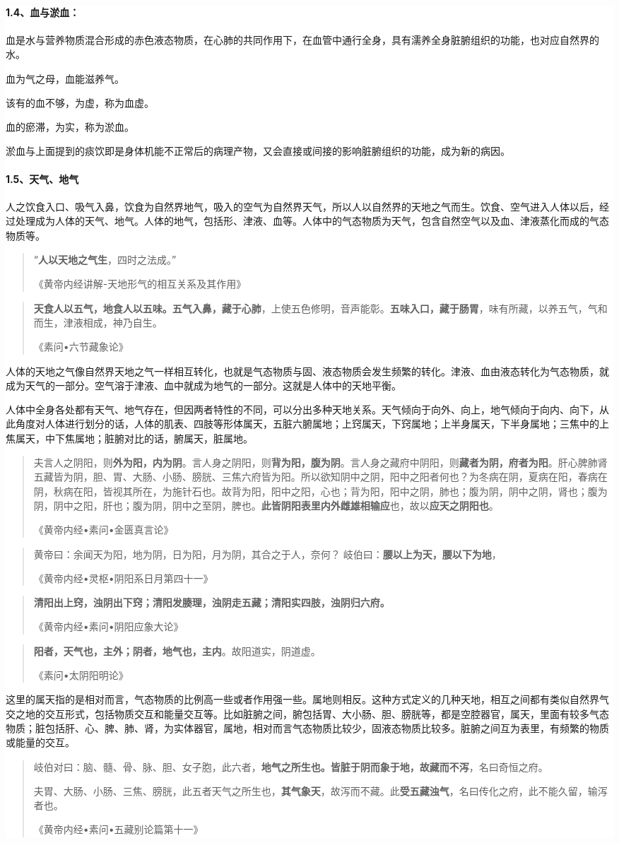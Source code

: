 #### 1.4、血与淤血：

血是水与营养物质混合形成的赤色液态物质，在心肺的共同作用下，在血管中通行全身，具有濡养全身脏腑组织的功能，也对应自然界的水。 

血为气之母，血能滋养气。

该有的血不够，为虚，称为血虚。

血的瘀滞，为实，称为淤血。

淤血与上面提到的痰饮即是身体机能不正常后的病理产物，又会直接或间接的影响脏腑组织的功能，成为新的病因。

#### 1.5、天气、地气

人之饮食入口、吸气入鼻，饮食为自然界地气，吸入的空气为自然界天气，所以人以自然界的天地之气而生。饮食、空气进入人体以后，经过处理成为人体的天气、地气。人体的地气，包括形、津液、血等。人体中的气态物质为天气，包含自然空气以及血、津液蒸化而成的气态物质等。

> “**人以天地之气生**，四时之法成。”
>
> 《黄帝内经讲解-天地形气的相互关系及其作用》

> **天食人以五气，地食人以五味。五气入鼻，藏于心肺**，上使五色修明，音声能彰。**五味入口，藏于肠胃**，味有所藏，以养五气，气和而生，津液相成，神乃自生。
>
> 《素问•六节藏象论》

人体的天地之气像自然界天地之气一样相互转化，也就是气态物质与固、液态物质会发生频繁的转化。津液、血由液态转化为气态物质，就成为天气的一部分。空气溶于津液、血中就成为地气的一部分。这就是人体中的天地平衡。

人体中全身各处都有天气、地气存在，但因两者特性的不同，可以分出多种天地关系。天气倾向于向外、向上，地气倾向于向内、向下，从此角度对人体进行划分的话，人体的肌表、四肢等形体属天，五脏六腑属地；上窍属天，下窍属地；上半身属天，下半身属地；三焦中的上焦属天，中下焦属地；脏腑对比的话，腑属天，脏属地。

> 夫言人之阴阳，则**外为阳，内为阴**。言人身之阴阳，则**背为阳，腹为阴**。言人身之藏府中阴阳，则**藏者为阴，府者为阳**。肝心脾肺肾五藏皆为阴，胆、胃、大肠、小肠、膀胱、三焦六府皆为阳。所以欲知阴中之阴，阳中之阳者何也？为冬病在阴，夏病在阳，春病在阴，秋病在阳，皆视其所在，为施针石也。故背为阳，阳中之阳，心也；背为阳，阳中之阴，肺也；腹为阴，阴中之阴，肾也；腹为阴，阴中之阳，肝也；腹为阴，阴中之至阴，脾也。**此皆阴阳表里内外雌雄相输应**也，故以**应天之阴阳也**。
>
> 《黄帝内经•素问•金匮真言论》

> 黄帝曰：余闻天为阳，地为阴，日为阳，月为阴，其合之于人，奈何？
> 岐伯曰：**腰以上为天，腰以下为地**，
>
> 《黄帝内经•灵枢•阴阳系日月第四十一》

> **清阳出上窍，浊阴出下窍；清阳发腠理，浊阴走五藏；清阳实四肢，浊阴归六府。**
>
> 《黄帝内经•素问•阴阳应象大论》

> **阳者，天气也，主外；阴者，地气也，主内**。故阳道实，阴道虚。
>
> 《素问•太阴阳明论》

这里的属天指的是相对而言，气态物质的比例高一些或者作用强一些。属地则相反。这种方式定义的几种天地，相互之间都有类似自然界气交之地的交互形式，包括物质交互和能量交互等。比如脏腑之间，腑包括胃、大小肠、胆、膀胱等，都是空腔器官，属天，里面有较多气态物质；脏包括肝、心、脾、肺、肾，为实体器官，属地，相对而言气态物质比较少，固液态物质比较多。脏腑之间互为表里，有频繁的物质或能量的交互。

> 岐伯对曰：脑、髓、骨、脉、胆、女子胞，此六者，**地气之所生也。皆脏于阴而象于地，故藏而不泻**，名曰奇恒之府。
>
> 夫胃、大肠、小肠、三焦、膀胱，此五者天气之所生也，**其气象天**，故泻而不藏。此**受五藏浊气**，名曰传化之府，此不能久留，输泻者也。
>
> 《黄帝内经•素问•五藏别论篇第十一》
